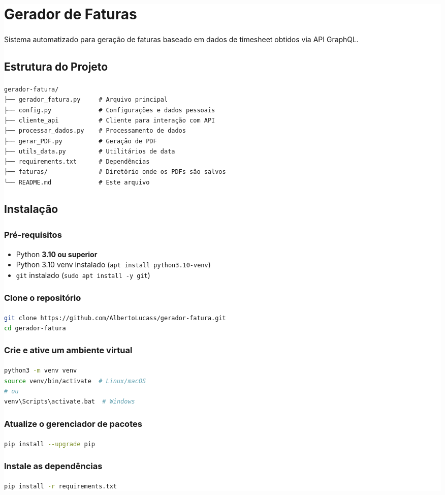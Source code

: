 # Gerador de Faturas

Sistema automatizado para geração de faturas baseado em dados de timesheet obtidos via API GraphQL.

## Estrutura do Projeto

```
gerador-fatura/
├── gerador_fatura.py     # Arquivo principal
├── config.py             # Configurações e dados pessoais
├── cliente_api           # Cliente para interação com API
├── processar_dados.py    # Processamento de dados
├── gerar_PDF.py          # Geração de PDF
├── utils_data.py         # Utilitários de data
├── requirements.txt      # Dependências
├── faturas/              # Diretório onde os PDFs são salvos
└── README.md             # Este arquivo
```

## Instalação

### Pré-requisitos
- Python **3.10 ou superior**
- Python 3.10 venv instalado (`apt install python3.10-venv`)
- `git` instalado (`sudo apt install -y git`)

### Clone o repositório

```bash
git clone https://github.com/AlbertoLucass/gerador-fatura.git
cd gerador-fatura
```

### Crie e ative um ambiente virtual

```bash
python3 -m venv venv
source venv/bin/activate  # Linux/macOS
# ou
venv\Scripts\activate.bat  # Windows
```

### Atualize o gerenciador de pacotes

```bash
pip install --upgrade pip
```

### Instale as dependências

```bash
pip install -r requirements.txt
```
